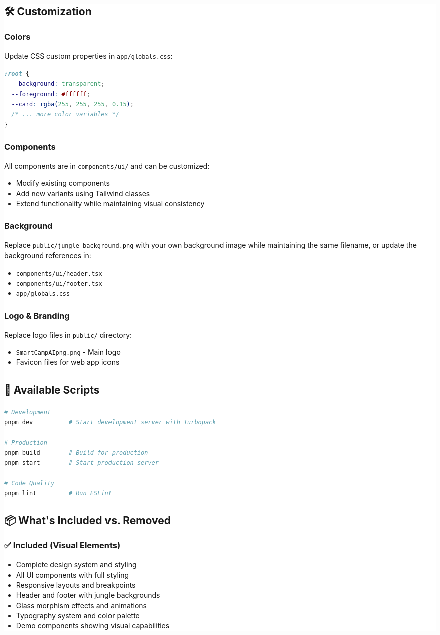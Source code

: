 ## 🛠️ Customization

### Colors
Update CSS custom properties in `app/globals.css`:
```css
:root {
  --background: transparent;
  --foreground: #ffffff;
  --card: rgba(255, 255, 255, 0.15);
  /* ... more color variables */
}
```

### Components
All components are in `components/ui/` and can be customized:
- Modify existing components
- Add new variants using Tailwind classes
- Extend functionality while maintaining visual consistency

### Background
Replace `public/jungle background.png` with your own background image while maintaining the same filename, or update the background references in:
- `components/ui/header.tsx`
- `components/ui/footer.tsx`
- `app/globals.css`

### Logo & Branding
Replace logo files in `public/` directory:
- `SmartCampAIpng.png` - Main logo
- Favicon files for web app icons

## 🔧 Available Scripts

```bash
# Development
pnpm dev          # Start development server with Turbopack

# Production
pnpm build        # Build for production
pnpm start        # Start production server

# Code Quality
pnpm lint         # Run ESLint
```

## 📦 What's Included vs. Removed

### ✅ Included (Visual Elements)
- Complete design system and styling
- All UI components with full styling
- Responsive layouts and breakpoints
- Header and footer with jungle backgrounds
- Glass morphism effects and animations
- Typography system and color palette
- Demo components showing visual capabilities

